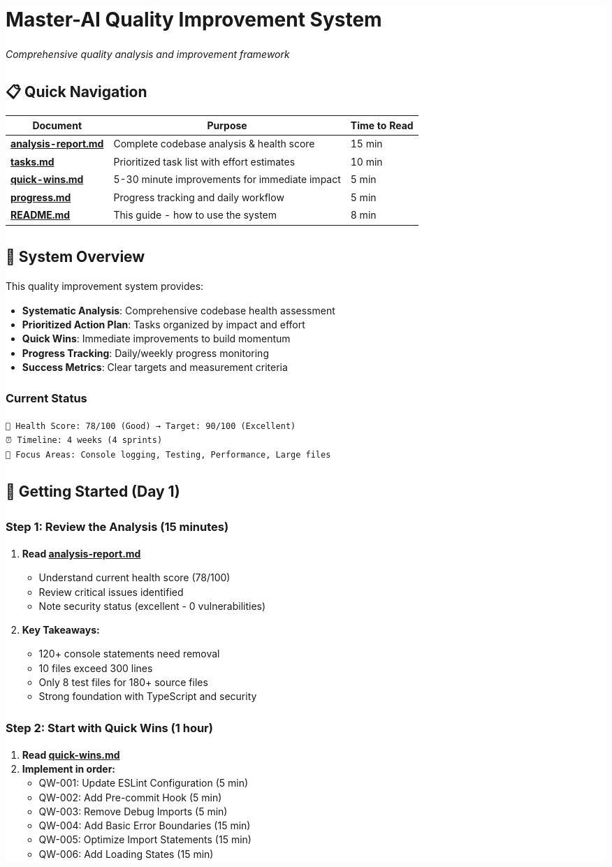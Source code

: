 # Master-AI Quality Improvement System
*Comprehensive quality analysis and improvement framework*

## 📋 Quick Navigation

| Document | Purpose | Time to Read |
|----------|---------|--------------|
| **[analysis-report.md](./analysis-report.md)** | Complete codebase analysis & health score | 15 min |
| **[tasks.md](./tasks.md)** | Prioritized task list with effort estimates | 10 min |
| **[quick-wins.md](./quick-wins.md)** | 5-30 minute improvements for immediate impact | 5 min |
| **[progress.md](./progress.md)** | Progress tracking and daily workflow | 5 min |
| **[README.md](./README.md)** | This guide - how to use the system | 8 min |

## 🎯 System Overview

This quality improvement system provides:
- **Systematic Analysis**: Comprehensive codebase health assessment
- **Prioritized Action Plan**: Tasks organized by impact and effort  
- **Quick Wins**: Immediate improvements to build momentum
- **Progress Tracking**: Daily/weekly progress monitoring
- **Success Metrics**: Clear targets and measurement criteria

### Current Status
```
🎯 Health Score: 78/100 (Good) → Target: 90/100 (Excellent)
⏰ Timeline: 4 weeks (4 sprints)
🚀 Focus Areas: Console logging, Testing, Performance, Large files
```

## 🚀 Getting Started (Day 1)

### Step 1: Review the Analysis (15 minutes)
1. **Read [analysis-report.md](./analysis-report.md)**
   - Understand current health score (78/100)
   - Review critical issues identified
   - Note security status (excellent - 0 vulnerabilities)

2. **Key Takeaways:**
   - 120+ console statements need removal
   - 10 files exceed 300 lines  
   - Only 8 test files for 180+ source files
   - Strong foundation with TypeScript and security

### Step 2: Start with Quick Wins (1 hour)
1. **Read [quick-wins.md](./quick-wins.md)**
2. **Implement in order:**
   - QW-001: Update ESLint Configuration (5 min)
   - QW-002: Add Pre-commit Hook (5 min)
   - QW-003: Remove Debug Imports (5 min)
   - QW-004: Add Basic Error Boundaries (15 min)
   - QW-005: Optimize Import Statements (15 min)
   - QW-006: Add Loading States (15 min)
